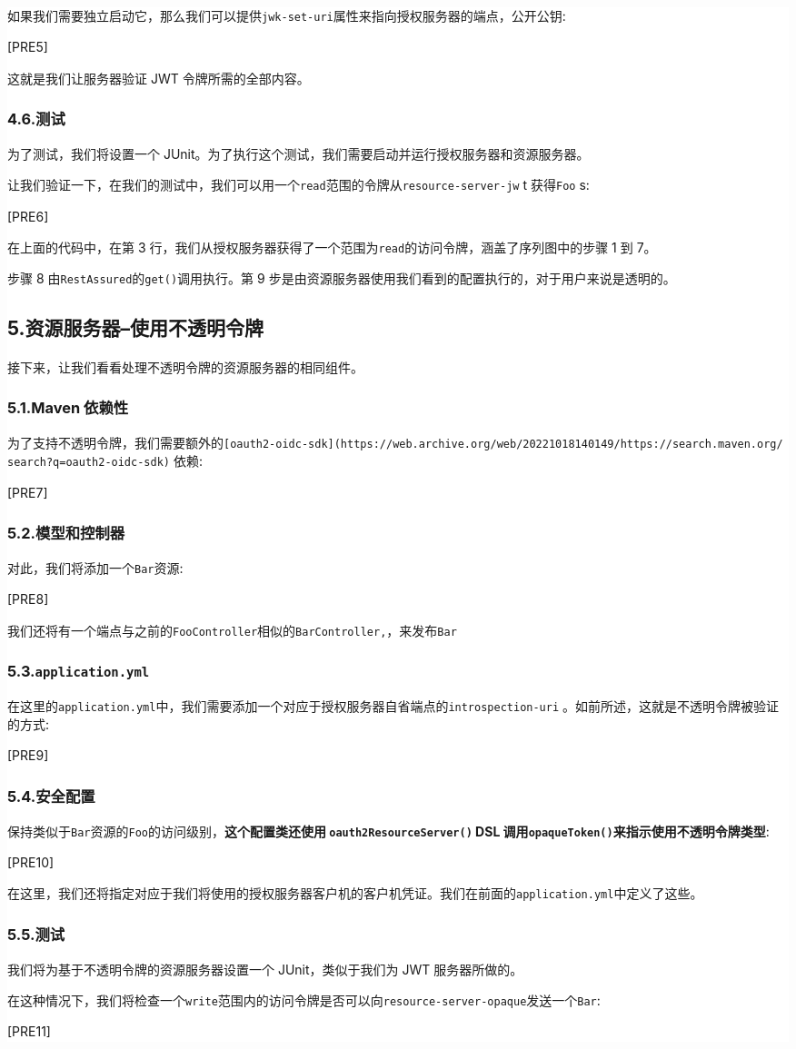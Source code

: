 如果我们需要独立启动它，那么我们可以提供`jwk-set-uri`属性来指向授权服务器的端点，公开公钥:

[PRE5]

这就是我们让服务器验证 JWT 令牌所需的全部内容。

### 4.6.测试

为了测试，我们将设置一个 JUnit。为了执行这个测试，我们需要启动并运行授权服务器和资源服务器。

让我们验证一下，在我们的测试中，我们可以用一个`read`范围的令牌从`resource-server-jw` t 获得`Foo` s:

[PRE6]

在上面的代码中，在第 3 行，我们从授权服务器获得了一个范围为`read`的访问令牌，涵盖了序列图中的步骤 1 到 7。

步骤 8 由`RestAssured`的`get()`调用执行。第 9 步是由资源服务器使用我们看到的配置执行的，对于用户来说是透明的。

## 5.资源服务器–使用不透明令牌

接下来，让我们看看处理不透明令牌的资源服务器的相同组件。

### 5.1.Maven 依赖性

为了支持不透明令牌，我们需要额外的`[oauth2-oidc-sdk](https://web.archive.org/web/20221018140149/https://search.maven.org/search?q=oauth2-oidc-sdk)` 依赖:

[PRE7]

### 5.2.模型和控制器

对此，我们将添加一个`Bar`资源:

[PRE8]

我们还将有一个端点与之前的`FooController`相似的`BarController,`，来发布`Bar`

### 5.3.`application.yml`

在这里的`application.yml`中，我们需要添加一个对应于授权服务器自省端点的`introspection-uri` 。如前所述，这就是不透明令牌被验证的方式:

[PRE9]

### 5.4.安全配置

保持类似于`Bar`资源的`Foo`的访问级别，**这个配置类还使用 `oauth2ResourceServer()` DSL 调用`opaqueToken()`来指示使用不透明令牌类型**:

[PRE10]

在这里，我们还将指定对应于我们将使用的授权服务器客户机的客户机凭证。我们在前面的`application.yml`中定义了这些。

### 5.5.测试

我们将为基于不透明令牌的资源服务器设置一个 JUnit，类似于我们为 JWT 服务器所做的。

在这种情况下，我们将检查一个`write`范围内的访问令牌是否可以向`resource-server-opaque`发送一个`Bar`:

[PRE11]
